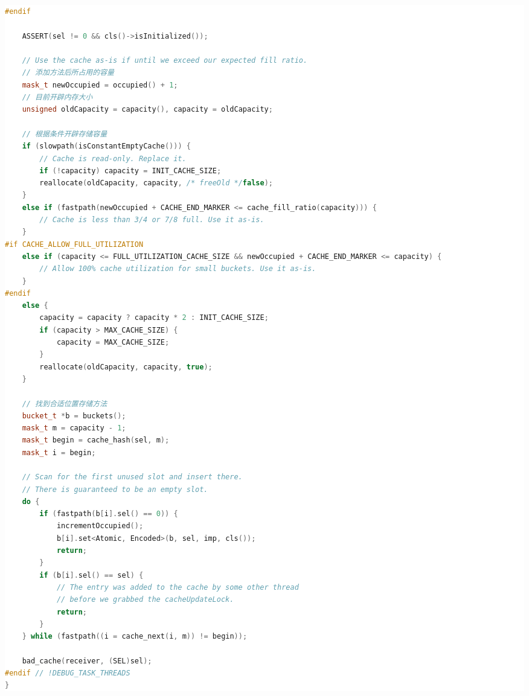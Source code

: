 ```c++
#endif

    ASSERT(sel != 0 && cls()->isInitialized());

    // Use the cache as-is if until we exceed our expected fill ratio.
    // 添加方法后所占用的容量
    mask_t newOccupied = occupied() + 1;
    // 目前开辟内存大小
    unsigned oldCapacity = capacity(), capacity = oldCapacity;
    
    // 根据条件开辟存储容量
    if (slowpath(isConstantEmptyCache())) {
        // Cache is read-only. Replace it.
        if (!capacity) capacity = INIT_CACHE_SIZE;
        reallocate(oldCapacity, capacity, /* freeOld */false);
    }
    else if (fastpath(newOccupied + CACHE_END_MARKER <= cache_fill_ratio(capacity))) {
        // Cache is less than 3/4 or 7/8 full. Use it as-is.
    }
#if CACHE_ALLOW_FULL_UTILIZATION
    else if (capacity <= FULL_UTILIZATION_CACHE_SIZE && newOccupied + CACHE_END_MARKER <= capacity) {
        // Allow 100% cache utilization for small buckets. Use it as-is.
    }
#endif
    else {
        capacity = capacity ? capacity * 2 : INIT_CACHE_SIZE;
        if (capacity > MAX_CACHE_SIZE) {
            capacity = MAX_CACHE_SIZE;
        }
        reallocate(oldCapacity, capacity, true);
    }
	
    // 找到合适位置存储方法
    bucket_t *b = buckets();
    mask_t m = capacity - 1;
    mask_t begin = cache_hash(sel, m);
    mask_t i = begin;

    // Scan for the first unused slot and insert there.
    // There is guaranteed to be an empty slot.
    do {
        if (fastpath(b[i].sel() == 0)) {
            incrementOccupied();
            b[i].set<Atomic, Encoded>(b, sel, imp, cls());
            return;
        }
        if (b[i].sel() == sel) {
            // The entry was added to the cache by some other thread
            // before we grabbed the cacheUpdateLock.
            return;
        }
    } while (fastpath((i = cache_next(i, m)) != begin));

    bad_cache(receiver, (SEL)sel);
#endif // !DEBUG_TASK_THREADS
}
```

